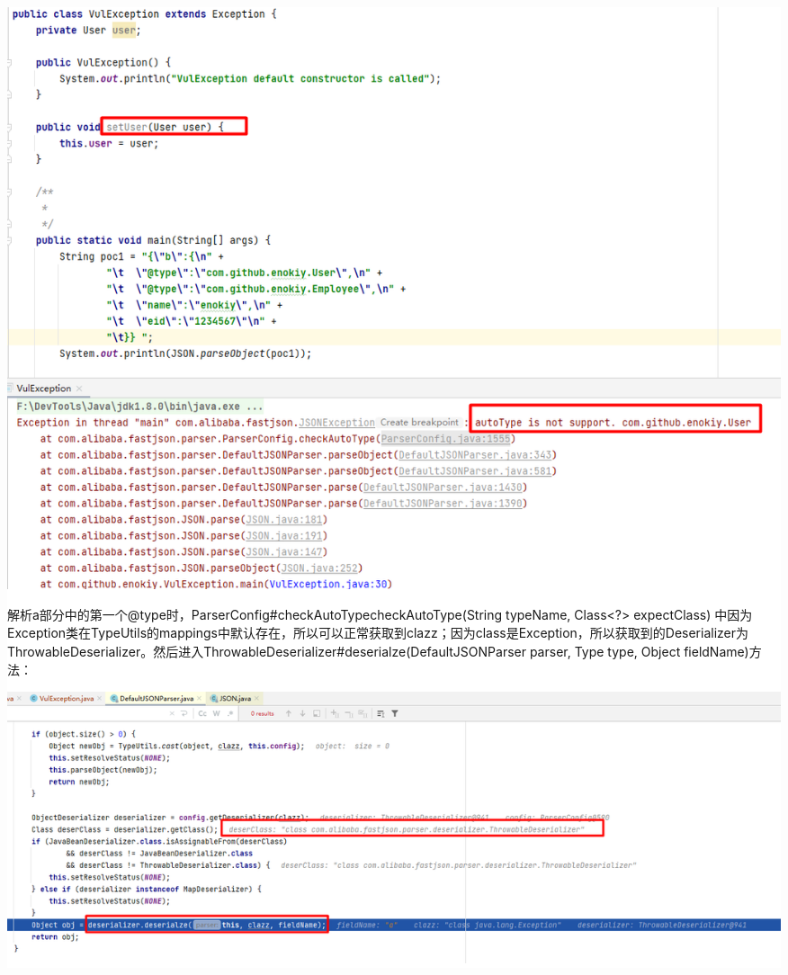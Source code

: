 ![](images/1.png)

解析a部分中的第一个@type时，ParserConfig#checkAutoTypecheckAutoType(String typeName, Class<?> expectClass) 中因为Exception类在TypeUtils的mappings中默认存在，所以可以正常获取到clazz；因为class是Exception，所以获取到的Deserializer为ThrowableDeserializer。然后进入ThrowableDeserializer#deserialze(DefaultJSONParser parser, Type type, Object fieldName)方法：

![](images/2.png)
